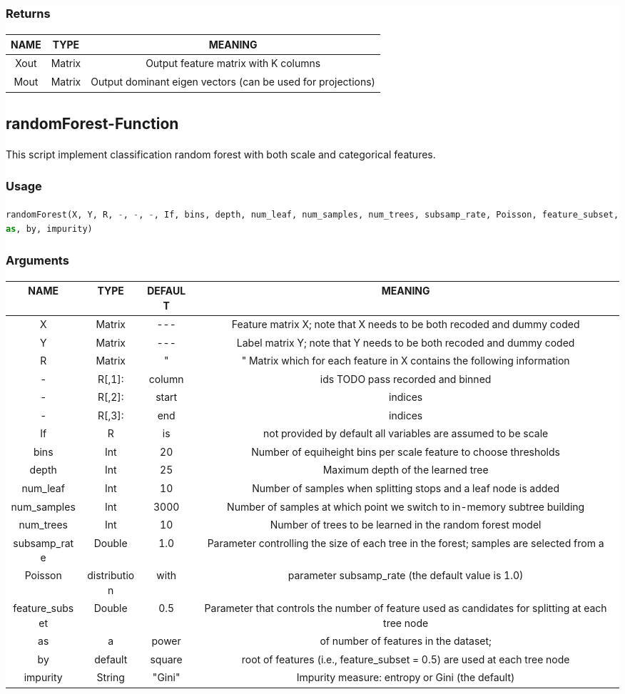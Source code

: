 ### Returns

|NAME|TYPE|MEANING|
| :---: | :---: | :---: |
|Xout|Matrix|Output feature matrix with K columns|
|Mout|Matrix|Output dominant eigen vectors (can be used for projections)|

## randomForest-Function


This script implement classification random forest with both scale and categorical features.
### Usage


```python
randomForest(X, Y, R, -, -, -, If, bins, depth, num_leaf, num_samples, num_trees, subsamp_rate, Poisson, feature_subset, as, by, impurity)
```
### Arguments

|NAME|TYPE|DEFAULT|MEANING|
| :---: | :---: | :---: | :---: |
|X|Matrix|---|Feature matrix X; note that X needs to be both recoded and dummy coded|
|Y|Matrix|---|Label matrix Y; note that Y needs to be both recoded and dummy coded|
|R|Matrix|"|"          Matrix which for each feature in X contains the following information|
|-|R[,1]:|column|ids       TODO pass recorded and binned|
|-|R[,2]:|start|indices|
|-|R[,3]:|end|indices|
|If|R|is|not provided by default all variables are assumed to be scale|
|bins|Int|20|Number of equiheight bins per scale feature to choose thresholds|
|depth|Int|25|Maximum depth of the learned tree|
|num_leaf|Int|10|Number of samples when splitting stops and a leaf node is added|
|num_samples|Int|3000|Number of samples at which point we switch to in-memory subtree building|
|num_trees|Int|10|Number of trees to be learned in the random forest model|
|subsamp_rate|Double|1.0|Parameter controlling the size of each tree in the forest; samples are selected from a|
|Poisson|distribution|with|parameter subsamp_rate (the default value is 1.0)|
|feature_subset|Double|0.5|Parameter that controls the number of feature used as candidates for splitting at each tree node|
|as|a|power|of number of features in the dataset;|
|by|default|square|root of features (i.e., feature_subset = 0.5) are used at each tree node|
|impurity|String|"Gini"|Impurity measure: entropy or Gini (the default)|
